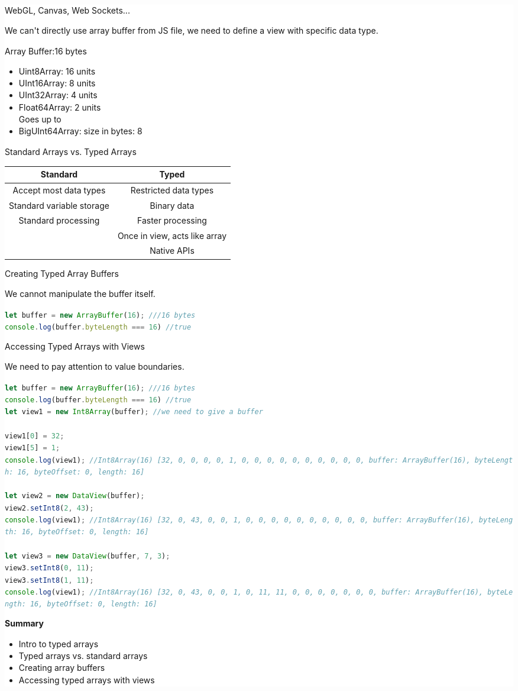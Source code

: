 WebGL, Canvas, Web Sockets...

We can't directly use array buffer from JS file, we need to define a view with specific data type.
 
Array Buffer:16 bytes
- Uint8Array: 16 units
- UInt16Array: 8 units
- UInt32Array: 4 units
- Float64Array: 2 units  
Goes up to
- BigUInt64Array: size in bytes: 8

Standard Arrays vs. Typed Arrays


| Standard | Typed |
| :---: | :---: |
| Accept most data types | Restricted data types |
| Standard variable storage | Binary data |
| Standard processing | Faster processing |
|  | Once in view, acts like array |
|  | Native APIs |

Creating Typed Array Buffers

We cannot manipulate the buffer itself.
```js
let buffer = new ArrayBuffer(16); ///16 bytes
console.log(buffer.byteLength === 16) //true
```

Accessing Typed Arrays with Views

We need to pay attention to value boundaries.

```js
let buffer = new ArrayBuffer(16); ///16 bytes
console.log(buffer.byteLength === 16) //true
let view1 = new Int8Array(buffer); //we need to give a buffer

view1[0] = 32;
view1[5] = 1;
console.log(view1); //Int8Array(16) [32, 0, 0, 0, 0, 1, 0, 0, 0, 0, 0, 0, 0, 0, 0, 0, buffer: ArrayBuffer(16), byteLength: 16, byteOffset: 0, length: 16]

let view2 = new DataView(buffer);
view2.setInt8(2, 43);
console.log(view1); //Int8Array(16) [32, 0, 43, 0, 0, 1, 0, 0, 0, 0, 0, 0, 0, 0, 0, 0, buffer: ArrayBuffer(16), byteLength: 16, byteOffset: 0, length: 16]

let view3 = new DataView(buffer, 7, 3);
view3.setInt8(0, 11);
view3.setInt8(1, 11);
console.log(view1); //Int8Array(16) [32, 0, 43, 0, 0, 1, 0, 11, 11, 0, 0, 0, 0, 0, 0, 0, buffer: ArrayBuffer(16), byteLength: 16, byteOffset: 0, length: 16]
```

**Summary**
- Intro to typed arrays
- Typed arrays vs. standard arrays
- Creating array buffers
- Accessing typed arrays with views

